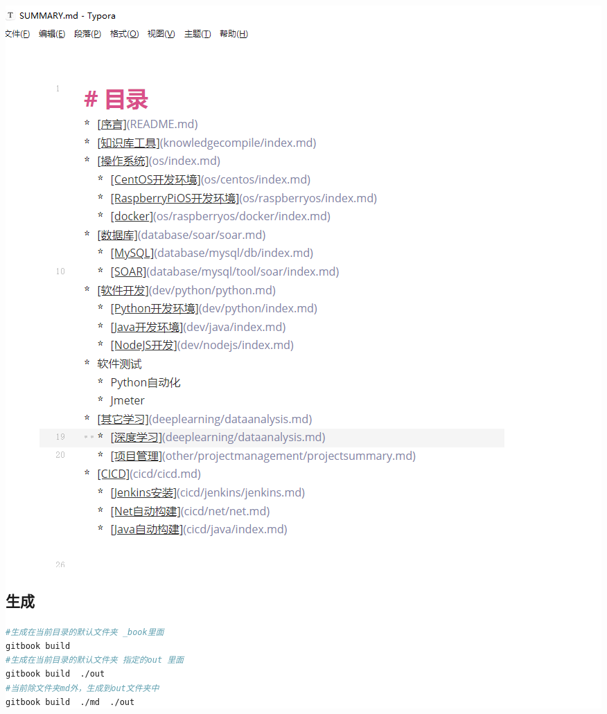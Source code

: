 ![image-20240116003513366](fabu.assets/image-20240116003513366.png)

## 生成

```bash
#生成在当前目录的默认文件夹 _book里面
gitbook build   
#生成在当前目录的默认文件夹 指定的out 里面
gitbook build  ./out      
#当前除文件夹md外，生成到out文件夹中  
gitbook build  ./md  ./out  
```
